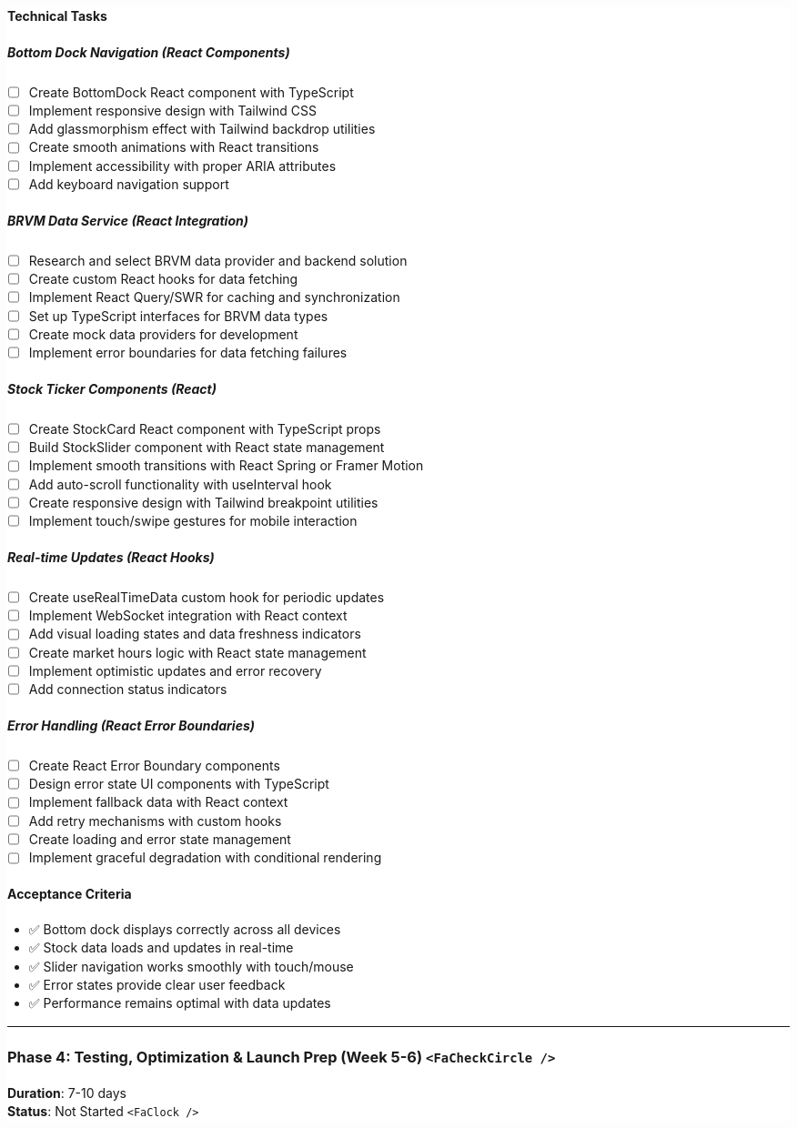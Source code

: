 #### Technical Tasks

##### Bottom Dock Navigation (React Components)
- [ ] Create BottomDock React component with TypeScript
- [ ] Implement responsive design with Tailwind CSS
- [ ] Add glassmorphism effect with Tailwind backdrop utilities
- [ ] Create smooth animations with React transitions
- [ ] Implement accessibility with proper ARIA attributes
- [ ] Add keyboard navigation support

##### BRVM Data Service (React Integration)
- [ ] Research and select BRVM data provider and backend solution
- [ ] Create custom React hooks for data fetching
- [ ] Implement React Query/SWR for caching and synchronization
- [ ] Set up TypeScript interfaces for BRVM data types
- [ ] Create mock data providers for development
- [ ] Implement error boundaries for data fetching failures

##### Stock Ticker Components (React)
- [ ] Create StockCard React component with TypeScript props
- [ ] Build StockSlider component with React state management
- [ ] Implement smooth transitions with React Spring or Framer Motion
- [ ] Add auto-scroll functionality with useInterval hook
- [ ] Create responsive design with Tailwind breakpoint utilities
- [ ] Implement touch/swipe gestures for mobile interaction

##### Real-time Updates (React Hooks)
- [ ] Create useRealTimeData custom hook for periodic updates
- [ ] Implement WebSocket integration with React context
- [ ] Add visual loading states and data freshness indicators
- [ ] Create market hours logic with React state management
- [ ] Implement optimistic updates and error recovery
- [ ] Add connection status indicators

##### Error Handling (React Error Boundaries)
- [ ] Create React Error Boundary components
- [ ] Design error state UI components with TypeScript
- [ ] Implement fallback data with React context
- [ ] Add retry mechanisms with custom hooks
- [ ] Create loading and error state management
- [ ] Implement graceful degradation with conditional rendering

#### Acceptance Criteria
- ✅ Bottom dock displays correctly across all devices
- ✅ Stock data loads and updates in real-time
- ✅ Slider navigation works smoothly with touch/mouse
- ✅ Error states provide clear user feedback
- ✅ Performance remains optimal with data updates

---

### Phase 4: Testing, Optimization & Launch Prep (Week 5-6) `<FaCheckCircle />`
**Duration**: 7-10 days  
**Status**: Not Started `<FaClock />`
